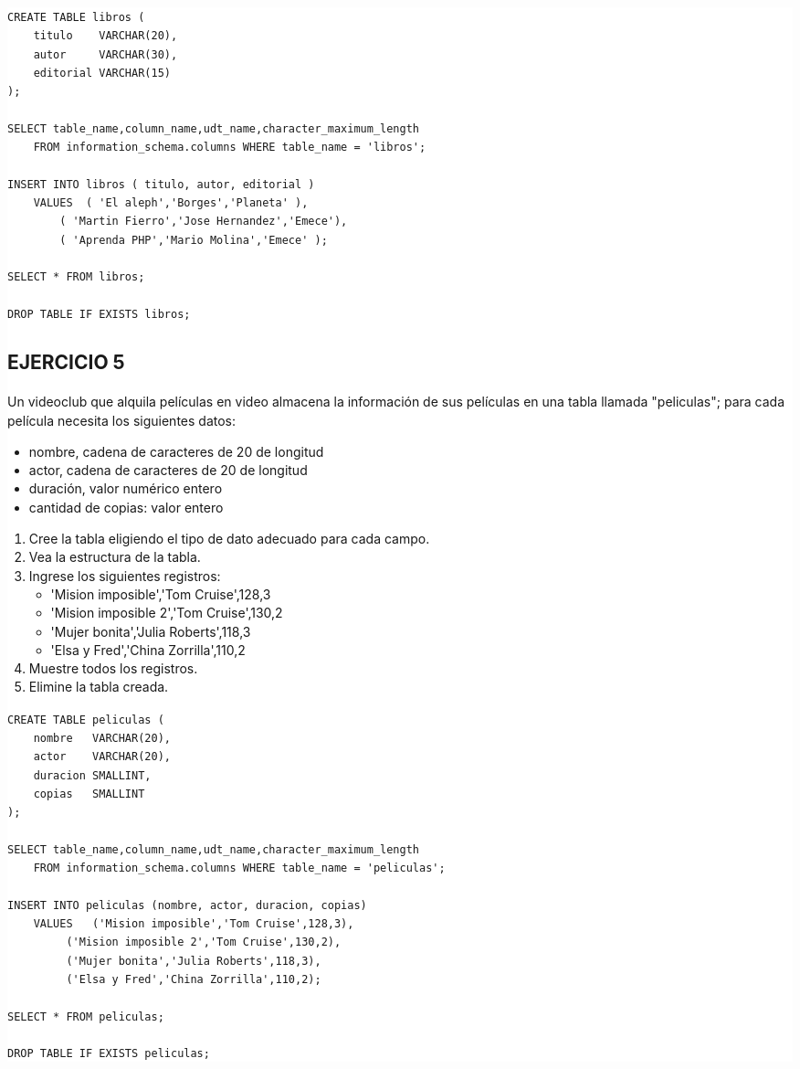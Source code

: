 ```
CREATE TABLE libros (
	titulo 	  VARCHAR(20),
	autor	  VARCHAR(30),
	editorial VARCHAR(15)
);

SELECT table_name,column_name,udt_name,character_maximum_length 
	FROM information_schema.columns WHERE table_name = 'libros';

INSERT INTO libros ( titulo, autor, editorial )
	VALUES  ( 'El aleph','Borges','Planeta' ),
		( 'Martin Fierro','Jose Hernandez','Emece'),
		( 'Aprenda PHP','Mario Molina','Emece' );

SELECT * FROM libros;

DROP TABLE IF EXISTS libros;
```

## EJERCICIO 5

Un videoclub que alquila películas en video almacena la información de sus 
películas en una tabla llamada "peliculas"; para cada película necesita los 
siguientes datos:

* nombre, cadena de caracteres de 20 de longitud
* actor, cadena de caracteres de 20 de longitud
* duración, valor numérico entero
* cantidad de copias: valor entero

1. Cree la tabla eligiendo el tipo de dato adecuado para cada campo.
2. Vea la estructura de la tabla.
3. Ingrese los siguientes registros:
	* 'Mision imposible','Tom Cruise',128,3
	* 'Mision imposible 2','Tom Cruise',130,2
	* 'Mujer bonita','Julia Roberts',118,3
	* 'Elsa y Fred','China Zorrilla',110,2
4. Muestre todos los registros.
5. Elimine la tabla creada.

```
CREATE TABLE peliculas (
	nombre 	 VARCHAR(20),
	actor	 VARCHAR(20),
	duracion SMALLINT,
	copias	 SMALLINT
);

SELECT table_name,column_name,udt_name,character_maximum_length 
	FROM information_schema.columns WHERE table_name = 'peliculas';

INSERT INTO peliculas (nombre, actor, duracion, copias)
	VALUES 	 ('Mision imposible','Tom Cruise',128,3),
		 ('Mision imposible 2','Tom Cruise',130,2),
		 ('Mujer bonita','Julia Roberts',118,3),
		 ('Elsa y Fred','China Zorrilla',110,2);

SELECT * FROM peliculas;

DROP TABLE IF EXISTS peliculas;
```
